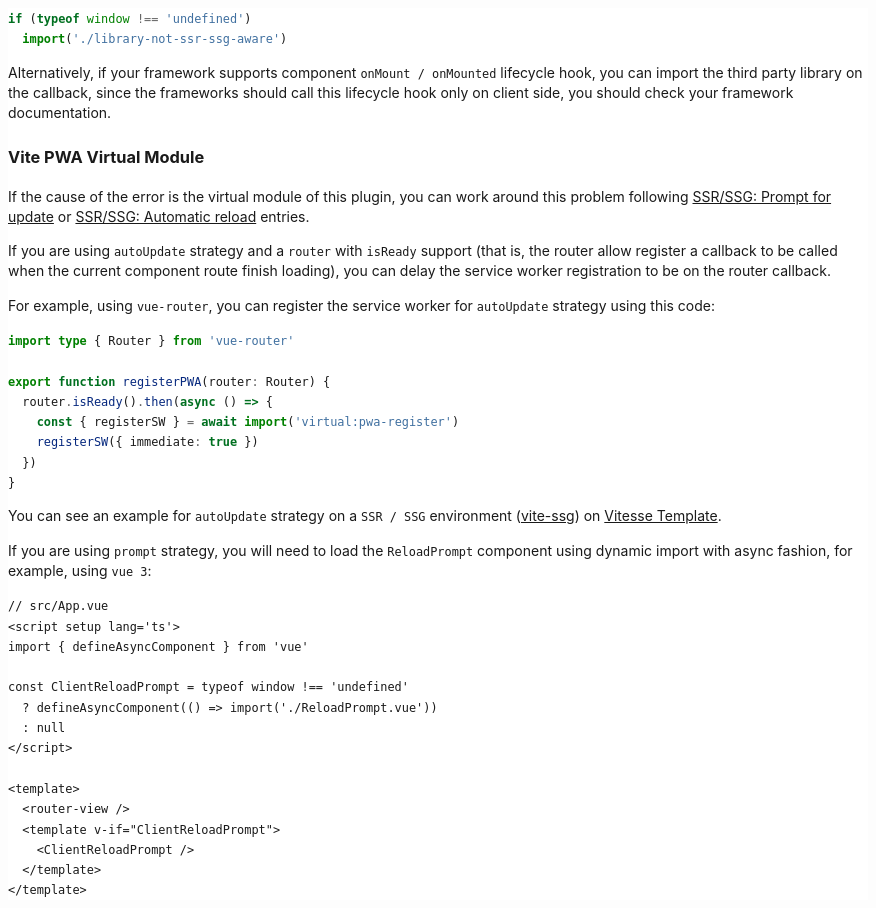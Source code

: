 ```ts
if (typeof window !== 'undefined')
  import('./library-not-ssr-ssg-aware')
```

Alternatively, if your framework supports component `onMount / onMounted` lifecycle hook, you can import the third party library on the callback, since the frameworks should call this lifecycle hook only on client side, you should check your framework documentation.

### Vite PWA Virtual Module

If the cause of the error is the virtual module of this plugin, you can work around this problem following [SSR/SSG: Prompt for update](/guide/prompt-for-update#ssr-ssg) or [SSR/SSG: Automatic reload](/guide/auto-update#ssr-ssg) entries.

If you are using `autoUpdate` strategy and a `router` with `isReady` support (that is, the router allow register a callback to be called when the current component route finish loading), you can delay the service worker registration to be on the router callback.

For example, using `vue-router`, you can register the service worker for `autoUpdate` strategy using this code:

```ts
import type { Router } from 'vue-router'

export function registerPWA(router: Router) {
  router.isReady().then(async () => {
    const { registerSW } = await import('virtual:pwa-register')
    registerSW({ immediate: true })
  })
}
```

You can see an example for `autoUpdate` strategy on a `SSR / SSG` environment ([vite-ssg](https://github.com/antfu/vite-ssg)) on [Vitesse Template](https://github.com/antfu/vitesse/blob/main/src/modules/pwa.ts).

If you are using `prompt` strategy, you will need to load the `ReloadPrompt` component using dynamic import with async fashion, for example, using `vue 3`:

```vue
// src/App.vue
<script setup lang='ts'>
import { defineAsyncComponent } from 'vue'

const ClientReloadPrompt = typeof window !== 'undefined'
  ? defineAsyncComponent(() => import('./ReloadPrompt.vue'))
  : null
</script>

<template>
  <router-view />
  <template v-if="ClientReloadPrompt">
    <ClientReloadPrompt />
  </template>
</template>
```
